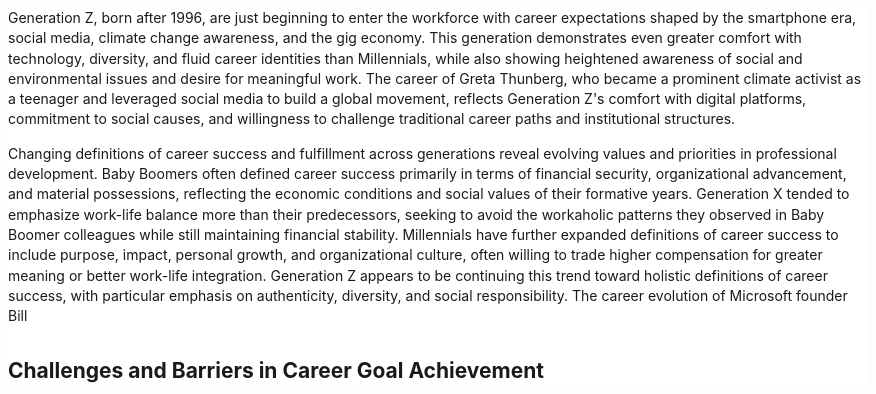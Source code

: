Generation Z, born after 1996, are just beginning to enter the workforce with career expectations shaped by the smartphone era, social media, climate change awareness, and the gig economy. This generation demonstrates even greater comfort with technology, diversity, and fluid career identities than Millennials, while also showing heightened awareness of social and environmental issues and desire for meaningful work. The career of Greta Thunberg, who became a prominent climate activist as a teenager and leveraged social media to build a global movement, reflects Generation Z's comfort with digital platforms, commitment to social causes, and willingness to challenge traditional career paths and institutional structures.

Changing definitions of career success and fulfillment across generations reveal evolving values and priorities in professional development. Baby Boomers often defined career success primarily in terms of financial security, organizational advancement, and material possessions, reflecting the economic conditions and social values of their formative years. Generation X tended to emphasize work-life balance more than their predecessors, seeking to avoid the workaholic patterns they observed in Baby Boomer colleagues while still maintaining financial stability. Millennials have further expanded definitions of career success to include purpose, impact, personal growth, and organizational culture, often willing to trade higher compensation for greater meaning or better work-life integration. Generation Z appears to be continuing this trend toward holistic definitions of career success, with particular emphasis on authenticity, diversity, and social responsibility. The career evolution of Microsoft founder Bill

## Challenges and Barriers in Career Goal Achievement

